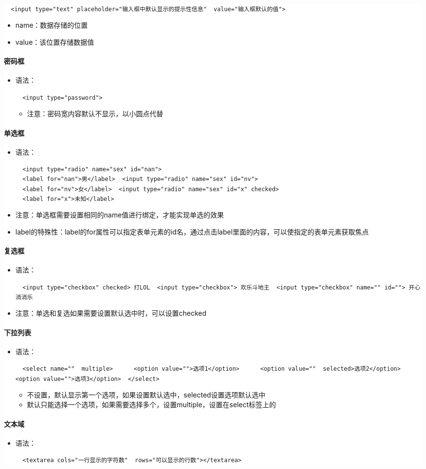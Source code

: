   ```
    <input type="text" placeholder="输入框中默认显示的提示性信息"  value="输入框默认的值">
  ```

- name：数据存储的位置

- value：该位置存储数据值

#### 密码框

- 语法：

  ```
    <input type="password">
  ```

  - 注意：密码宽内容默认不显示，以小圆点代替

#### 单选框

- 语法：

  ```
    <input type="radio" name="sex" id="nan">  
    <label for="nan">男</label>  <input type="radio" name="sex" id="nv">  
    <label for="nv">女</label>  <input type="radio" name="sex" id="x" checked>  
    <label for="x">未知</label>
  ```

- 注意：单选框需要设置相同的name值进行绑定，才能实现单选的效果

- label的特殊性：label的for属性可以指定表单元素的id名，通过点击label里面的内容，可以使指定的表单元素获取焦点

#### 复选框

- 语法：

  ```
    <input type="checkbox" checked> 打LOL  <input type="checkbox"> 欢乐斗地主  <input type="checkbox" name="" id=""> 开心消消乐
  ```

- 注意：单选和复选如果需要设置默认选中时，可以设置checked

#### 下拉列表

- 语法：

  ```
    <select name=""  multiple>      <option value="">选项1</option>      <option value=""  selected>选项2</option>      <option value="">选项3</option>  </select>
  ```

  - 不设置，默认显示第一个选项，如果设置默认选中，selected设置选项默认选中
  - 默认只能选择一个选项，如果需要选择多个，设置multiple，设置在select标签上的

#### 文本域

- 语法：

  ```
    <textarea cols="一行显示的字符数"  rows="可以显示的行数"></textarea>
  ```
